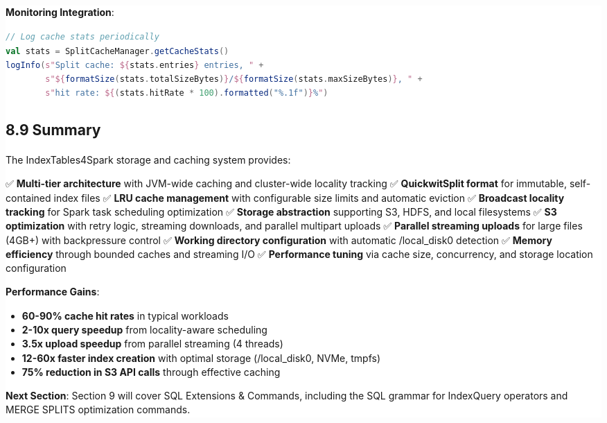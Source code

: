 **Monitoring Integration**:
```scala
// Log cache stats periodically
val stats = SplitCacheManager.getCacheStats()
logInfo(s"Split cache: ${stats.entries} entries, " +
        s"${formatSize(stats.totalSizeBytes)}/${formatSize(stats.maxSizeBytes)}, " +
        s"hit rate: ${(stats.hitRate * 100).formatted("%.1f")}%")
```

## 8.9 Summary

The IndexTables4Spark storage and caching system provides:

✅ **Multi-tier architecture** with JVM-wide caching and cluster-wide locality tracking
✅ **QuickwitSplit format** for immutable, self-contained index files
✅ **LRU cache management** with configurable size limits and automatic eviction
✅ **Broadcast locality tracking** for Spark task scheduling optimization
✅ **Storage abstraction** supporting S3, HDFS, and local filesystems
✅ **S3 optimization** with retry logic, streaming downloads, and parallel multipart uploads
✅ **Parallel streaming uploads** for large files (4GB+) with backpressure control
✅ **Working directory configuration** with automatic /local_disk0 detection
✅ **Memory efficiency** through bounded caches and streaming I/O
✅ **Performance tuning** via cache size, concurrency, and storage location configuration

**Performance Gains**:
- **60-90% cache hit rates** in typical workloads
- **2-10x query speedup** from locality-aware scheduling
- **3.5x upload speedup** from parallel streaming (4 threads)
- **12-60x faster index creation** with optimal storage (/local_disk0, NVMe, tmpfs)
- **75% reduction in S3 API calls** through effective caching

**Next Section**: Section 9 will cover SQL Extensions & Commands, including the SQL grammar for IndexQuery operators and MERGE SPLITS optimization commands.

